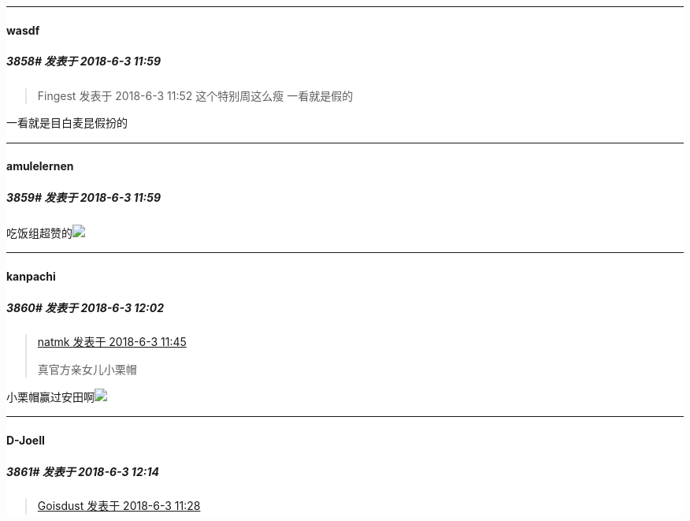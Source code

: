 





-----

####  wasdf  
##### 3858#       发表于 2018-6-3 11:59



<blockquote>Fingest 发表于 2018-6-3 11:52
这个特别周这么瘦 一看就是假的</blockquote>
一看就是目白麦昆假扮的







-----

####  amulelernen  
##### 3859#       发表于 2018-6-3 11:59




吃饭组超赞的<img src="https://static.saraba1st.com/image/smiley/face2017/066.png" referrerpolicy="no-referrer">







-----

####  kanpachi  
##### 3860#       发表于 2018-6-3 12:02



<blockquote><a href="httphttps://bbs.saraba1st.com/2b/forum.php?mod=redirect&amp;goto=findpost&amp;pid=39860214&amp;ptid=1590696" target="_blank">natmk 发表于 2018-6-3 11:45</a>

真官方亲女儿小栗帽</blockquote>
小栗帽赢过安田啊<img src="https://static.saraba1st.com/image/smiley/face2017/066.png" referrerpolicy="no-referrer">







-----

####  D-JoeII  
##### 3861#       发表于 2018-6-3 12:14



<blockquote><a href="httphttps://bbs.saraba1st.com/2b/forum.php?mod=redirect&amp;goto=findpost&amp;pid=39860052&amp;ptid=1590696" target="_blank">Goisdust 发表于 2018-6-3 11:28</a>
